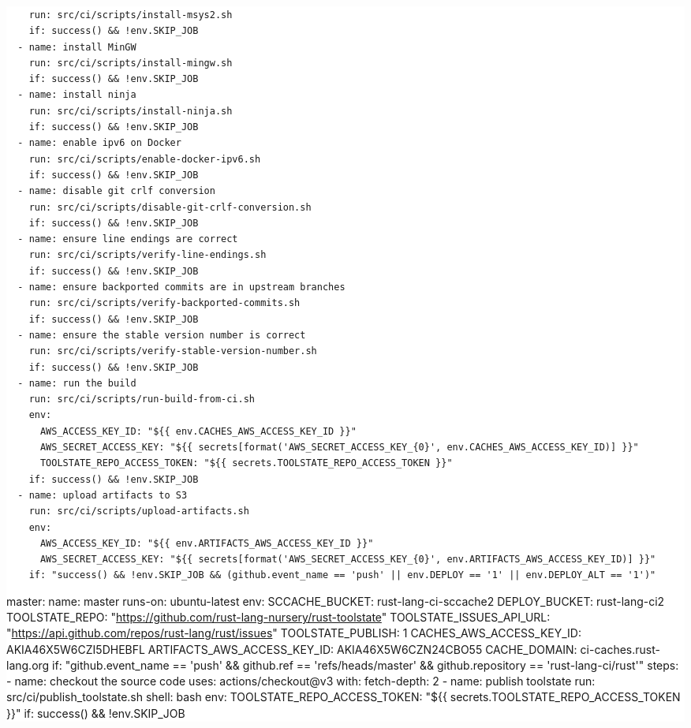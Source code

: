         run: src/ci/scripts/install-msys2.sh
        if: success() && !env.SKIP_JOB
      - name: install MinGW
        run: src/ci/scripts/install-mingw.sh
        if: success() && !env.SKIP_JOB
      - name: install ninja
        run: src/ci/scripts/install-ninja.sh
        if: success() && !env.SKIP_JOB
      - name: enable ipv6 on Docker
        run: src/ci/scripts/enable-docker-ipv6.sh
        if: success() && !env.SKIP_JOB
      - name: disable git crlf conversion
        run: src/ci/scripts/disable-git-crlf-conversion.sh
        if: success() && !env.SKIP_JOB
      - name: ensure line endings are correct
        run: src/ci/scripts/verify-line-endings.sh
        if: success() && !env.SKIP_JOB
      - name: ensure backported commits are in upstream branches
        run: src/ci/scripts/verify-backported-commits.sh
        if: success() && !env.SKIP_JOB
      - name: ensure the stable version number is correct
        run: src/ci/scripts/verify-stable-version-number.sh
        if: success() && !env.SKIP_JOB
      - name: run the build
        run: src/ci/scripts/run-build-from-ci.sh
        env:
          AWS_ACCESS_KEY_ID: "${{ env.CACHES_AWS_ACCESS_KEY_ID }}"
          AWS_SECRET_ACCESS_KEY: "${{ secrets[format('AWS_SECRET_ACCESS_KEY_{0}', env.CACHES_AWS_ACCESS_KEY_ID)] }}"
          TOOLSTATE_REPO_ACCESS_TOKEN: "${{ secrets.TOOLSTATE_REPO_ACCESS_TOKEN }}"
        if: success() && !env.SKIP_JOB
      - name: upload artifacts to S3
        run: src/ci/scripts/upload-artifacts.sh
        env:
          AWS_ACCESS_KEY_ID: "${{ env.ARTIFACTS_AWS_ACCESS_KEY_ID }}"
          AWS_SECRET_ACCESS_KEY: "${{ secrets[format('AWS_SECRET_ACCESS_KEY_{0}', env.ARTIFACTS_AWS_ACCESS_KEY_ID)] }}"
        if: "success() && !env.SKIP_JOB && (github.event_name == 'push' || env.DEPLOY == '1' || env.DEPLOY_ALT == '1')"
  master:
    name: master
    runs-on: ubuntu-latest
    env:
      SCCACHE_BUCKET: rust-lang-ci-sccache2
      DEPLOY_BUCKET: rust-lang-ci2
      TOOLSTATE_REPO: "https://github.com/rust-lang-nursery/rust-toolstate"
      TOOLSTATE_ISSUES_API_URL: "https://api.github.com/repos/rust-lang/rust/issues"
      TOOLSTATE_PUBLISH: 1
      CACHES_AWS_ACCESS_KEY_ID: AKIA46X5W6CZI5DHEBFL
      ARTIFACTS_AWS_ACCESS_KEY_ID: AKIA46X5W6CZN24CBO55
      CACHE_DOMAIN: ci-caches.rust-lang.org
    if: "github.event_name == 'push' && github.ref == 'refs/heads/master' && github.repository == 'rust-lang-ci/rust'"
    steps:
      - name: checkout the source code
        uses: actions/checkout@v3
        with:
          fetch-depth: 2
      - name: publish toolstate
        run: src/ci/publish_toolstate.sh
        shell: bash
        env:
          TOOLSTATE_REPO_ACCESS_TOKEN: "${{ secrets.TOOLSTATE_REPO_ACCESS_TOKEN }}"
        if: success() && !env.SKIP_JOB